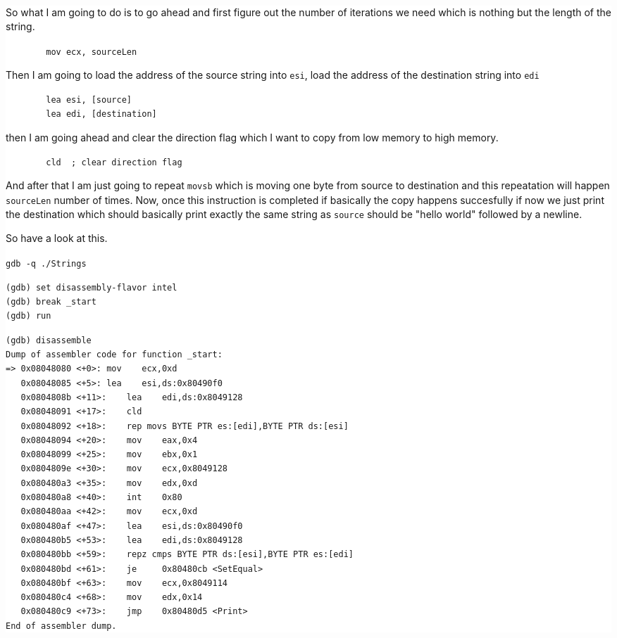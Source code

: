 So what I am going to do is to go ahead and first figure out the 
number of iterations we need which is nothing but the length of the
string.

```
        mov ecx, sourceLen
```

Then I am going to load the address of the source string into `esi`,
load the address of the destination string into `edi`

```
        lea esi, [source]
        lea edi, [destination]
```

then I am going ahead and clear the direction flag which I want to
copy from low memory to high memory.

```
        cld  ; clear direction flag
```

And after that I am just going to repeat `movsb` which is moving one
byte from source to destination and this repeatation will happen
`sourceLen` number of times. Now, once this instruction is completed
if basically the copy happens succesfully if now we just print the
destination which should basically print exactly the same string as
`source` should be "hello world" followed by a newline.

So have a look at this.

```
gdb -q ./Strings
```

```
(gdb) set disassembly-flavor intel
(gdb) break _start
(gdb) run
```

```
(gdb) disassemble 
Dump of assembler code for function _start:
=> 0x08048080 <+0>:	mov    ecx,0xd
   0x08048085 <+5>:	lea    esi,ds:0x80490f0
   0x0804808b <+11>:	lea    edi,ds:0x8049128
   0x08048091 <+17>:	cld    
   0x08048092 <+18>:	rep movs BYTE PTR es:[edi],BYTE PTR ds:[esi]
   0x08048094 <+20>:	mov    eax,0x4
   0x08048099 <+25>:	mov    ebx,0x1
   0x0804809e <+30>:	mov    ecx,0x8049128
   0x080480a3 <+35>:	mov    edx,0xd
   0x080480a8 <+40>:	int    0x80
   0x080480aa <+42>:	mov    ecx,0xd
   0x080480af <+47>:	lea    esi,ds:0x80490f0
   0x080480b5 <+53>:	lea    edi,ds:0x8049128
   0x080480bb <+59>:	repz cmps BYTE PTR ds:[esi],BYTE PTR es:[edi]
   0x080480bd <+61>:	je     0x80480cb <SetEqual>
   0x080480bf <+63>:	mov    ecx,0x8049114
   0x080480c4 <+68>:	mov    edx,0x14
   0x080480c9 <+73>:	jmp    0x80480d5 <Print>
End of assembler dump.
```
